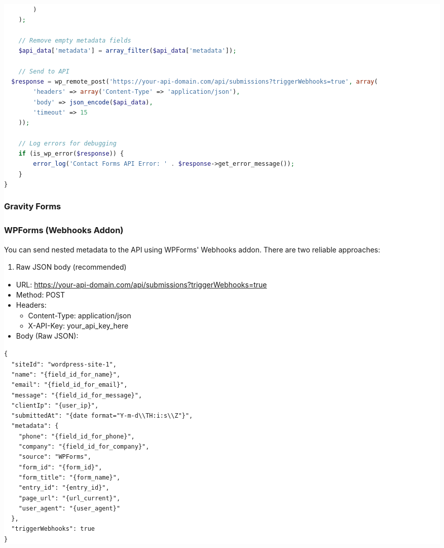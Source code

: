 ```php
        )
    );
    
    // Remove empty metadata fields
    $api_data['metadata'] = array_filter($api_data['metadata']);
    
    // Send to API
  $response = wp_remote_post('https://your-api-domain.com/api/submissions?triggerWebhooks=true', array(
        'headers' => array('Content-Type' => 'application/json'),
        'body' => json_encode($api_data),
        'timeout' => 15
    ));
    
    // Log errors for debugging
    if (is_wp_error($response)) {
        error_log('Contact Forms API Error: ' . $response->get_error_message());
    }
}
```

### Gravity Forms
### WPForms (Webhooks Addon)

You can send nested metadata to the API using WPForms' Webhooks addon. There are two reliable approaches:

1) Raw JSON body (recommended)
- URL: https://your-api-domain.com/api/submissions?triggerWebhooks=true
- Method: POST
- Headers:
  - Content-Type: application/json
  - X-API-Key: your_api_key_here
- Body (Raw JSON):

```
{
  "siteId": "wordpress-site-1",
  "name": "{field_id_for_name}",
  "email": "{field_id_for_email}",
  "message": "{field_id_for_message}",
  "clientIp": "{user_ip}",
  "submittedAt": "{date format="Y-m-d\\TH:i:s\\Z"}",
  "metadata": {
    "phone": "{field_id_for_phone}",
    "company": "{field_id_for_company}",
    "source": "WPForms",
    "form_id": "{form_id}",
    "form_title": "{form_name}",
    "entry_id": "{entry_id}",
    "page_url": "{url_current}",
    "user_agent": "{user_agent}"
  },
  "triggerWebhooks": true
}
```
